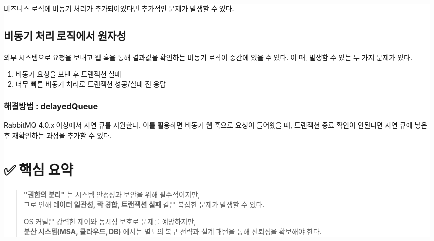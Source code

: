 ```ts

```

비즈니스 로직에 비동기 처리가 추가되어있다면 추가적인 문제가 발생할 수 있다.

## 비동기 처리 로직에서 원자성
외부 시스템으로 요청을 보내고 웹 훅을 통해 결과값을 확인하는 비동기 로직이 중간에 있을 수 있다.
이 때, 발생할 수 있는 두 가지 문제가 있다.

1. 비동기 요청을 보낸 후 트랜잭션 실패
2. 너무 빠른 비동기 처리로 트랜잭션 성공/실패 전 응답

### 해결방법 : delayedQueue
RabbitMQ 4.0.x 이상에서 지연 큐를 지원한다. 이를 활용하면 비동기 웹 훅으로 요청이 들어왔을 때, 트랜잭션 종료 확인이 안된다면 지연 큐에 넣은 후 재확인하는 과정을 추가할 수 있다.

# ✅ 핵심 요약

> **"권한의 분리"** 는 시스템 안정성과 보안을 위해 필수적이지만,  
> 그로 인해 **데이터 일관성, 락 경합, 트랜잭션 실패** 같은 복잡한 문제가 발생할 수 있다.
>
> OS 커널은 강력한 제어와 동시성 보호로 문제를 예방하지만,  
> **분산 시스템(MSA, 클라우드, DB)** 에서는 별도의 복구 전략과 설계 패턴을 통해 신뢰성을 확보해야 한다.

